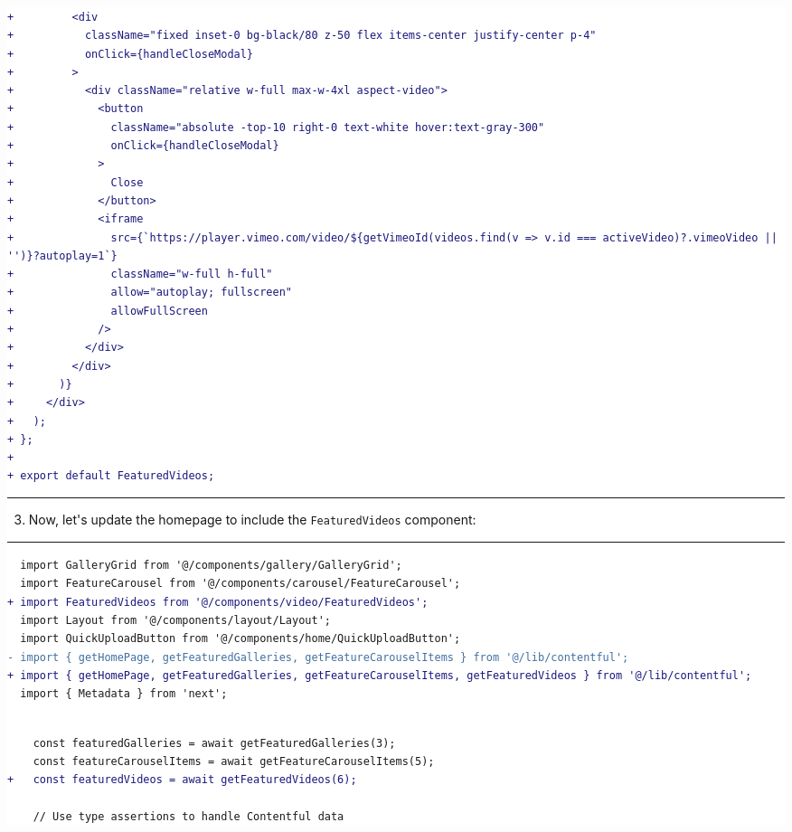 ```diff
+         <div 
+           className="fixed inset-0 bg-black/80 z-50 flex items-center justify-center p-4"
+           onClick={handleCloseModal}
+         >
+           <div className="relative w-full max-w-4xl aspect-video">
+             <button
+               className="absolute -top-10 right-0 text-white hover:text-gray-300"
+               onClick={handleCloseModal}
+             >
+               Close
+             </button>
+             <iframe
+               src={`https://player.vimeo.com/video/${getVimeoId(videos.find(v => v.id === activeVideo)?.vimeoVideo || '')}?autoplay=1`}
+               className="w-full h-full"
+               allow="autoplay; fullscreen"
+               allowFullScreen
+             />
+           </div>
+         </div>
+       )}
+     </div>
+   );
+ };
+ 
+ export default FeaturedVideos; 
```

---

3. Now, let's update the homepage to include the `FeaturedVideos` component:




---

```diff
  import GalleryGrid from '@/components/gallery/GalleryGrid';
  import FeatureCarousel from '@/components/carousel/FeatureCarousel';
+ import FeaturedVideos from '@/components/video/FeaturedVideos';
  import Layout from '@/components/layout/Layout';
  import QuickUploadButton from '@/components/home/QuickUploadButton';
- import { getHomePage, getFeaturedGalleries, getFeatureCarouselItems } from '@/lib/contentful';
+ import { getHomePage, getFeaturedGalleries, getFeatureCarouselItems, getFeaturedVideos } from '@/lib/contentful';
  import { Metadata } from 'next';
  
```

```diff
    const featuredGalleries = await getFeaturedGalleries(3);
    const featureCarouselItems = await getFeatureCarouselItems(5);
+   const featuredVideos = await getFeaturedVideos(6);
    
    // Use type assertions to handle Contentful data
```
